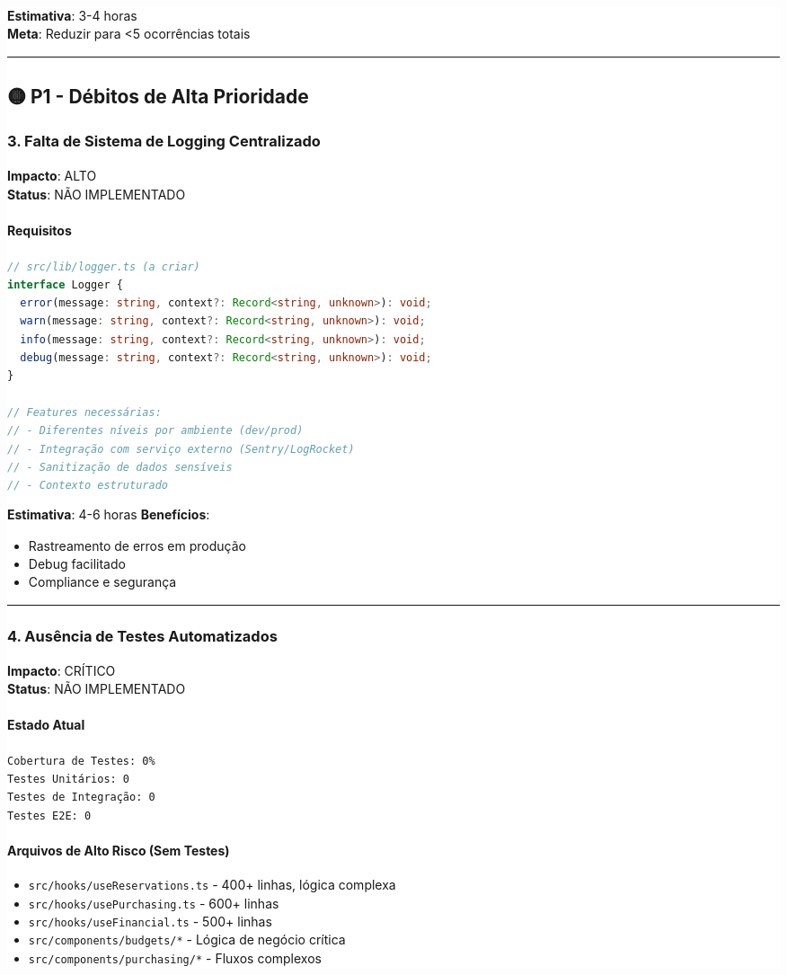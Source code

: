 **Estimativa**: 3-4 horas  
**Meta**: Reduzir para <5 ocorrências totais

---

## 🟡 P1 - Débitos de Alta Prioridade

### 3. Falta de Sistema de Logging Centralizado
**Impacto**: ALTO  
**Status**: NÃO IMPLEMENTADO

#### Requisitos
```typescript
// src/lib/logger.ts (a criar)
interface Logger {
  error(message: string, context?: Record<string, unknown>): void;
  warn(message: string, context?: Record<string, unknown>): void;
  info(message: string, context?: Record<string, unknown>): void;
  debug(message: string, context?: Record<string, unknown>): void;
}

// Features necessárias:
// - Diferentes níveis por ambiente (dev/prod)
// - Integração com serviço externo (Sentry/LogRocket)
// - Sanitização de dados sensíveis
// - Contexto estruturado
```

**Estimativa**: 4-6 horas
**Benefícios**: 
- Rastreamento de erros em produção
- Debug facilitado
- Compliance e segurança

---

### 4. Ausência de Testes Automatizados
**Impacto**: CRÍTICO  
**Status**: NÃO IMPLEMENTADO

#### Estado Atual
```
Cobertura de Testes: 0%
Testes Unitários: 0
Testes de Integração: 0
Testes E2E: 0
```

#### Arquivos de Alto Risco (Sem Testes)
- `src/hooks/useReservations.ts` - 400+ linhas, lógica complexa
- `src/hooks/usePurchasing.ts` - 600+ linhas
- `src/hooks/useFinancial.ts` - 500+ linhas
- `src/components/budgets/*` - Lógica de negócio crítica
- `src/components/purchasing/*` - Fluxos complexos
